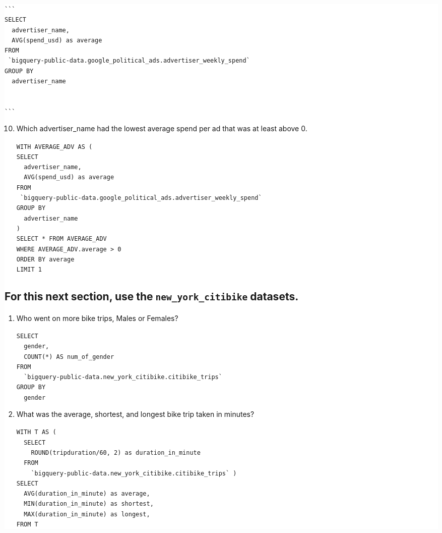 	```
	SELECT
      advertiser_name,
      AVG(spend_usd) as average
    FROM
     `bigquery-public-data.google_political_ads.advertiser_weekly_spend`
    GROUP BY
      advertiser_name


	```
10. Which advertiser_name had the lowest average spend per ad that was at least above 0. 
	``` 
	WITH AVERAGE_ADV AS (
    SELECT
      advertiser_name,
      AVG(spend_usd) as average
    FROM
     `bigquery-public-data.google_political_ads.advertiser_weekly_spend`
    GROUP BY
      advertiser_name
    )
    SELECT * FROM AVERAGE_ADV
    WHERE AVERAGE_ADV.average > 0
    ORDER BY average
    LIMIT 1
	```
## For this next section, use the `new_york_citibike` datasets.

1. Who went on more bike trips, Males or Females?
	```
	SELECT
      gender,
      COUNT(*) AS num_of_gender
    FROM
      `bigquery-public-data.new_york_citibike.citibike_trips`
    GROUP BY
      gender
	```
2. What was the average, shortest, and longest bike trip taken in minutes?
	```
	WITH T AS (
      SELECT
        ROUND(tripduration/60, 2) as duration_in_minute
      FROM
        `bigquery-public-data.new_york_citibike.citibike_trips` )
    SELECT
      AVG(duration_in_minute) as average,
      MIN(duration_in_minute) as shortest,
      MAX(duration_in_minute) as longest,
    FROM T
	```
